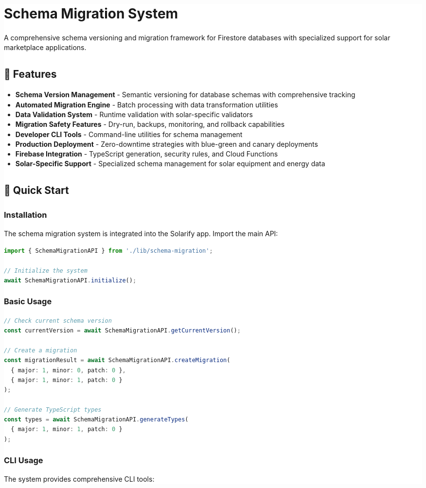 # Schema Migration System

A comprehensive schema versioning and migration framework for Firestore databases with specialized support for solar marketplace applications.

## 🌟 Features

- **Schema Version Management** - Semantic versioning for database schemas with comprehensive tracking
- **Automated Migration Engine** - Batch processing with data transformation utilities
- **Data Validation System** - Runtime validation with solar-specific validators
- **Migration Safety Features** - Dry-run, backups, monitoring, and rollback capabilities
- **Developer CLI Tools** - Command-line utilities for schema management
- **Production Deployment** - Zero-downtime strategies with blue-green and canary deployments
- **Firebase Integration** - TypeScript generation, security rules, and Cloud Functions
- **Solar-Specific Support** - Specialized schema management for solar equipment and energy data

## 🚀 Quick Start

### Installation

The schema migration system is integrated into the Solarify app. Import the main API:

```typescript
import { SchemaMigrationAPI } from './lib/schema-migration';

// Initialize the system
await SchemaMigrationAPI.initialize();
```

### Basic Usage

```typescript
// Check current schema version
const currentVersion = await SchemaMigrationAPI.getCurrentVersion();

// Create a migration
const migrationResult = await SchemaMigrationAPI.createMigration(
  { major: 1, minor: 0, patch: 0 },
  { major: 1, minor: 1, patch: 0 }
);

// Generate TypeScript types
const types = await SchemaMigrationAPI.generateTypes(
  { major: 1, minor: 1, patch: 0 }
);
```

### CLI Usage

The system provides comprehensive CLI tools:
